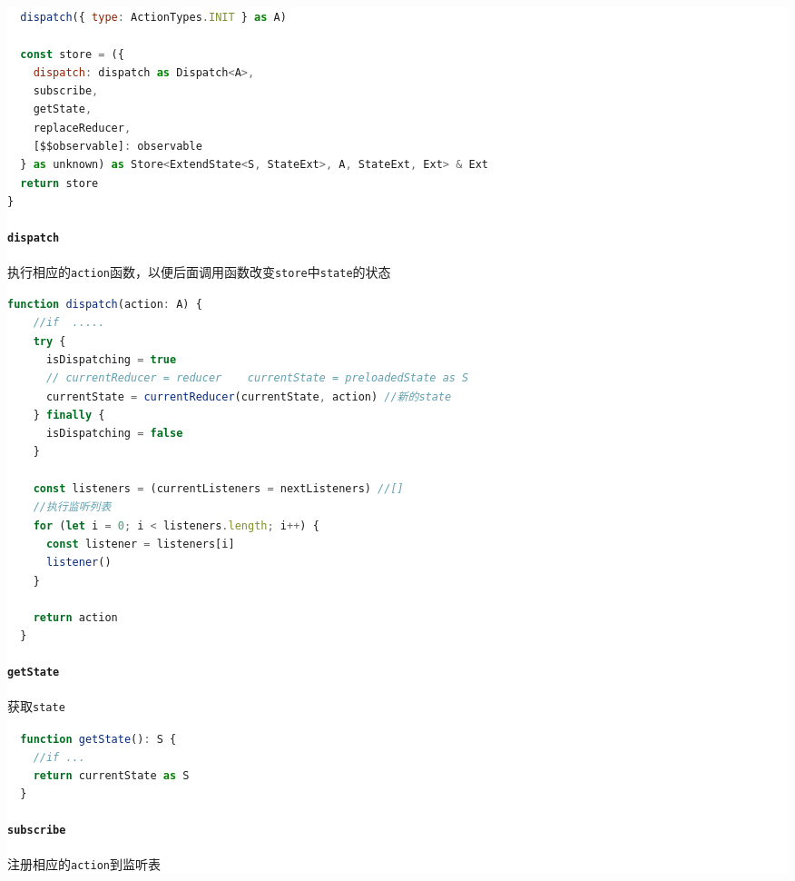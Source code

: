 ```javascript
  dispatch({ type: ActionTypes.INIT } as A)

  const store = ({
    dispatch: dispatch as Dispatch<A>,
    subscribe,
    getState,
    replaceReducer,
    [$$observable]: observable
  } as unknown) as Store<ExtendState<S, StateExt>, A, StateExt, Ext> & Ext
  return store
}
```

#### `dispatch`

执行相应的`action`函数，以便后面调用函数改变`store`中`state`的状态

```javascript
function dispatch(action: A) {
    //if  .....
    try {
      isDispatching = true 
      // currentReducer = reducer    currentState = preloadedState as S
      currentState = currentReducer(currentState, action) //新的state
    } finally {
      isDispatching = false
    }

    const listeners = (currentListeners = nextListeners) //[]
    //执行监听列表
    for (let i = 0; i < listeners.length; i++) {
      const listener = listeners[i]
      listener()
    }

    return action
  }
```

#### `getState`

获取`state`

```javascript
  function getState(): S {
    //if ...
    return currentState as S
  }
```

#### `subscribe`

注册相应的`action`到监听表
